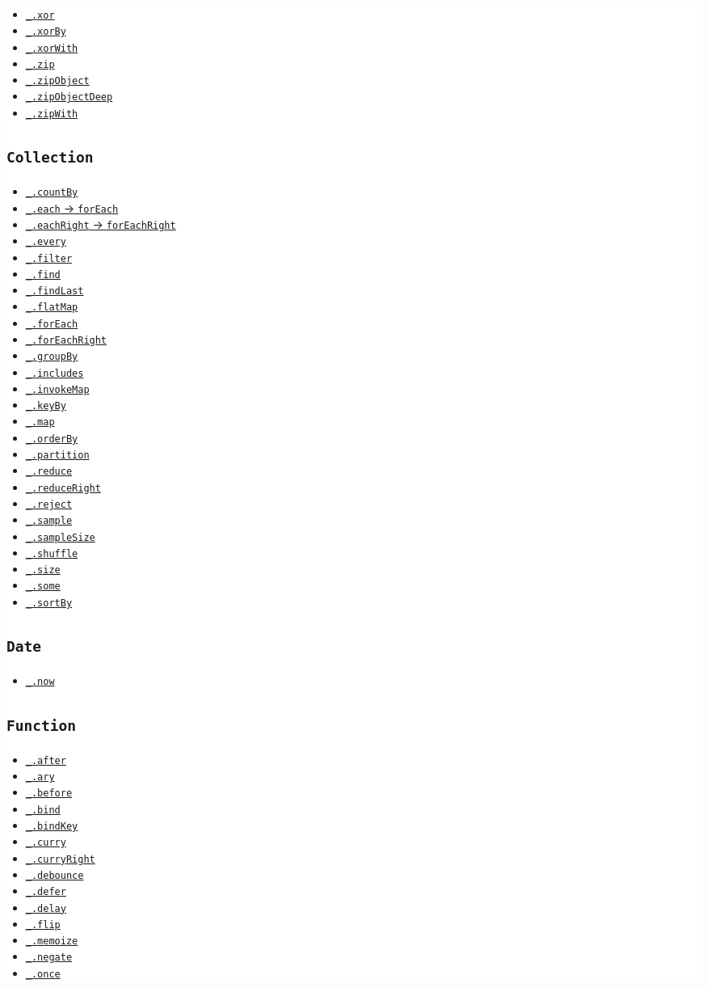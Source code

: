 * <a href="#_xorarrays">`_.xor`</a>
* <a href="#_xorbyarrays-iteratee_identity">`_.xorBy`</a>
* <a href="#_xorwitharrays-comparator">`_.xorWith`</a>
* <a href="#_ziparrays">`_.zip`</a>
* <a href="#_zipobjectprops-values">`_.zipObject`</a>
* <a href="#_zipobjectdeepprops-values">`_.zipObjectDeep`</a>
* <a href="#_zipwitharrays-iteratee_identity">`_.zipWith`</a>





## `Collection`
* <a href="#_countbycollection-iteratee_identity">`_.countBy`</a>
* <a href="#_foreachcollection-iteratee_identity" class="alias">`_.each` -> `forEach`</a>
* <a href="#_foreachrightcollection-iteratee_identity" class="alias">`_.eachRight` -> `forEachRight`</a>
* <a href="#_everycollection-predicate_identity">`_.every`</a>
* <a href="#_filtercollection-predicate_identity">`_.filter`</a>
* <a href="#_findcollection-predicate_identity">`_.find`</a>
* <a href="#_findlastcollection-predicate_identity">`_.findLast`</a>
* <a href="#_flatmapcollection-iteratee_identity">`_.flatMap`</a>
* <a href="#_foreachcollection-iteratee_identity">`_.forEach`</a>
* <a href="#_foreachrightcollection-iteratee_identity">`_.forEachRight`</a>
* <a href="#_groupbycollection-iteratee_identity">`_.groupBy`</a>
* <a href="#_includescollection-value-fromindex0">`_.includes`</a>
* <a href="#_invokemapcollection-path-args">`_.invokeMap`</a>
* <a href="#_keybycollection-iteratee_identity">`_.keyBy`</a>
* <a href="#_mapcollection-iteratee_identity">`_.map`</a>
* <a href="#_orderbycollection-iteratees-_identity-orders">`_.orderBy`</a>
* <a href="#_partitioncollection-predicate_identity">`_.partition`</a>
* <a href="#_reducecollection-iteratee_identity-accumulator">`_.reduce`</a>
* <a href="#_reducerightcollection-iteratee_identity-accumulator">`_.reduceRight`</a>
* <a href="#_rejectcollection-predicate_identity">`_.reject`</a>
* <a href="#_samplecollection">`_.sample`</a>
* <a href="#_samplesizecollection-n0">`_.sampleSize`</a>
* <a href="#_shufflecollection">`_.shuffle`</a>
* <a href="#_sizecollection">`_.size`</a>
* <a href="#_somecollection-predicate_identity">`_.some`</a>
* <a href="#_sortbycollection-iteratees-_identity">`_.sortBy`</a>





## `Date`
* <a href="#_now">`_.now`</a>





## `Function`
* <a href="#_aftern-func">`_.after`</a>
* <a href="#_aryfunc-nfunclength">`_.ary`</a>
* <a href="#_beforen-func">`_.before`</a>
* <a href="#_bindfunc-thisarg-partials">`_.bind`</a>
* <a href="#_bindkeyobject-key-partials">`_.bindKey`</a>
* <a href="#_curryfunc-arityfunclength">`_.curry`</a>
* <a href="#_curryrightfunc-arityfunclength">`_.curryRight`</a>
* <a href="#_debouncefunc-wait0-options">`_.debounce`</a>
* <a href="#_deferfunc-args">`_.defer`</a>
* <a href="#_delayfunc-wait-args">`_.delay`</a>
* <a href="#_flipfunc">`_.flip`</a>
* <a href="#_memoizefunc-resolver">`_.memoize`</a>
* <a href="#_negatepredicate">`_.negate`</a>
* <a href="#_oncefunc">`_.once`</a>
